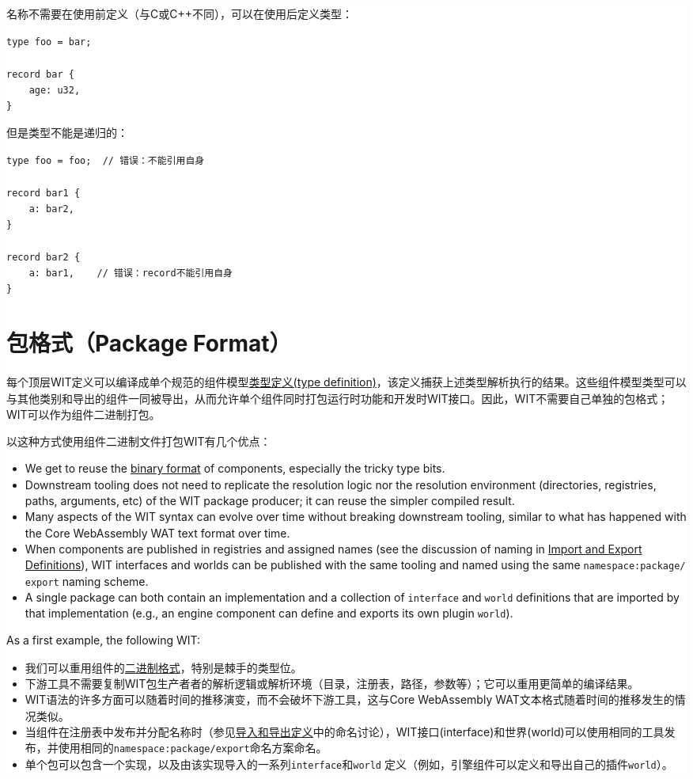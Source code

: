 名称不需要在使用前定义（与C或C++不同），可以在使用后定义类型：

```wit
type foo = bar;

record bar {
    age: u32,
}
```

但是类型不能是递归的：

```wit
type foo = foo;  // 错误：不能引用自身

record bar1 {
    a: bar2,
}

record bar2 {
    a: bar1,    // 错误：record不能引用自身
}
```

# 包格式（Package Format）
[package-format]: #package-format

每个顶层WIT定义可以编译成单个规范的组件模型[类型定义(type definition)](Explainer.md#type-definitions)，该定义捕获上述类型解析执行的结果。这些组件模型类型可以与其他类别和导出的组件一同被导出，从而允许单个组件同时打包运行时功能和开发时WIT接口。因此，WIT不需要自己单独的包格式；WIT可以作为组件二进制打包。

以这种方式使用组件二进制文件打包WIT有几个优点：
* We get to reuse the [binary format](Binary.md) of components, especially the
  tricky type bits.
* Downstream tooling does not need to replicate the resolution logic nor the
  resolution environment (directories, registries, paths, arguments, etc) of
  the WIT package producer; it can reuse the simpler compiled result.
* Many aspects of the WIT syntax can evolve over time without breaking
  downstream tooling, similar to what has happened with the Core WebAssembly
  WAT text format over time.
* When components are published in registries and assigned names (see the
  discussion of naming in [Import and Export Definitions](Explainer.md#import-and-export-definitions)),
  WIT interfaces and worlds can be published with the same tooling and named
  using the same `namespace:package/export` naming scheme.
* A single package can both contain an implementation and a collection of
  `interface` and `world` definitions that are imported by that implementation
  (e.g., an engine component can define and exports its own plugin `world`).

As a first example, the following WIT:



* 我们可以重用组件的[二进制格式](Binary.md)，特别是棘手的类型位。
* 下游工具不需要复制WIT包生产者者的解析逻辑或解析环境（目录，注册表，路径，参数等）；它可以重用更简单的编译结果。
* WIT语法的许多方面可以随着时间的推移演变，而不会破坏下游工具，这与Core WebAssembly WAT文本格式随着时间的推移发生的情况类似。
* 当组件在注册表中发布并分配名称时（参见[导入和导出定义](Explainer.md#import-and-export-definitions)中的命名讨论），WIT接口(interface)和世界(world)可以使用相同的工具发布，并使用相同的`namespace:package/export`命名方案命名。
* 单个包可以包含一个实现，以及由该实现导入的一系列`interface`和`world` 定义（例如，引擎组件可以定义和导出自己的插件`world`）。


[IDL]: https://en.wikipedia.org/wiki/Interface_description_language
[components]: https://github.com/webassembly/component-model
[导入名和导出名]: Explainer.md#import-and-export-definitions
[interfaces]: #wit-interfaces
[worlds]: #wit-worlds
[Plain Name]: Explainer.md#import-and-export-definitions
[use]: #wit-packages-and-use
[functions]: #wit-functions
[types]: #wit-types
[identifiers]: #wit-identifiers
[kebab-case]: https://en.wikipedia.org/wiki/Letter_case#Kebab_case
[lexical-structure]: #lexical-structure
[package declaration]: #package-declaration
[Interface Name]: Explainer.md#import-and-export-definitions
[`componenttype`]: Explainer.md#type-definitions